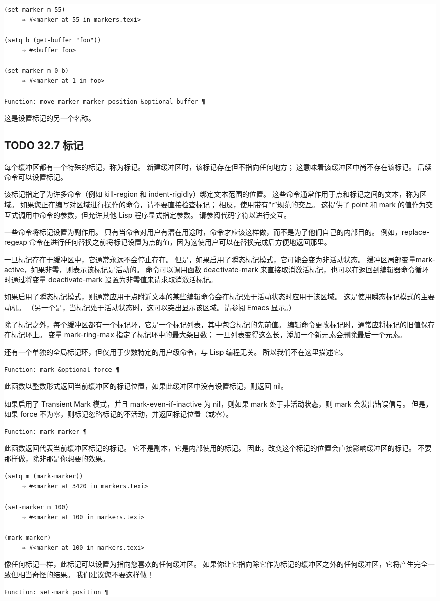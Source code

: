     (set-marker m 55)
         ⇒ #<marker at 55 in markers.texi>
    
    (setq b (get-buffer "foo"))
         ⇒ #<buffer foo>
    
    (set-marker m 0 b)
         ⇒ #<marker at 1 in foo>

    Function: move-marker marker position &optional buffer ¶

这是设置标记的另一个名称。


<a id="org5145c88"></a>

## TODO 32.7 标记

每个缓冲区都有一个特殊的标记，称为标记。  新建缓冲区时，该标记存在但不指向任何地方；  这意味着该缓冲区中尚不存在该标记。  后续命令可以设置标记。

该标记指定了为许多命令（例如 kill-region 和 indent-rigidly）绑定文本范围的位置。  这些命令通常作用于点和标记之间的文本，称为区域。  如果您正在编写对区域进行操作的命令，请不要直接检查标记；  相反，使用带有“r”规范的交互。  这提供了 point 和 mark 的值作为交互式调用中命令的参数，但允许其他 Lisp 程序显式指定参数。  请参阅代码字符以进行交互。

一些命令将标记设置为副作用。  只有当命令对用户有潜在用途时，命令才应该这样做，而不是为了他们自己的内部目的。  例如，replace-regexp 命令在进行任何替换之前将标记设置为点的值，因为这使用户可以在替换完成后方便地返回那里。

一旦标记存在于缓冲区中，它通常永远不会停止存在。  但是，如果启用了瞬态标记模式，它可能会变为非活动状态。  缓冲区局部变量mark-active，如果非零，则表示该标记是活动的。  命令可以调用函数 deactivate-mark 来直接取消激活标记，也可以在返回到编辑器命令循环时通过将变量 deactivate-mark 设置为非零值来请求取消激活标记。

如果启用了瞬态标记模式，则通常应用于点附近文本的某些编辑命令会在标记处于活动状态时应用于该区域。  这是使用瞬态标记模式的主要动机。  （另一个是，当标记处于活动状态时，这可以突出显示该区域。请参阅 Emacs 显示。）

除了标记之外，每个缓冲区都有一个标记环，它是一个标记列表，其中包含标记的先前值。  编辑命令更改标记时，通常应将标记的旧值保存在标记环上。  变量 mark-ring-max 指定了标记环中的最大条目数；  一旦列表变得这么长，添加一个新元素会删除最后一个元素。

还有一个单独的全局标记环，但仅用于少数特定的用户级命令，与 Lisp 编程无关。  所以我们不在这里描述它。

    Function: mark &optional force ¶

此函数以整数形式返回当前缓冲区的标记位置，如果此缓冲区中没有设置标记，则返回 nil。

如果启用了 Transient Mark 模式，并且 mark-even-if-inactive 为 nil，则如果 mark 处于非活动状态，则 mark 会发出错误信号。  但是，如果 force 不为零，则标记忽略标记的不活动，并返回标记位置（或零）。

    Function: mark-marker ¶

此函数返回代表当前缓冲区标记的标记。  它不是副本，它是内部使用的标记。  因此，改变这个标记的位置会直接影响缓冲区的标记。  不要那样做，除非那是你想要的效果。

    
    
    (setq m (mark-marker))
         ⇒ #<marker at 3420 in markers.texi>
    
    (set-marker m 100)
         ⇒ #<marker at 100 in markers.texi>
    
    (mark-marker)
         ⇒ #<marker at 100 in markers.texi>

像任何标记一样，此标记可以设置为指向您喜欢的任何缓冲区。  如果你让它指向除它作为标记的缓冲区之外的任何缓冲区，它将产生完全一致但相当奇怪的结果。  我们建议您不要这样做！

    Function: set-mark position ¶
